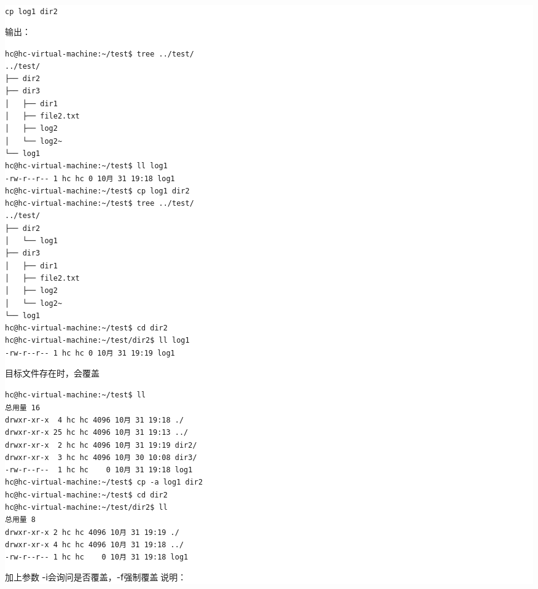 ```
cp log1 dir2
```

输出：

```
hc@hc-virtual-machine:~/test$ tree ../test/
../test/
├── dir2
├── dir3
│   ├── dir1
│   ├── file2.txt
│   ├── log2
│   └── log2~
└── log1
hc@hc-virtual-machine:~/test$ ll log1 
-rw-r--r-- 1 hc hc 0 10月 31 19:18 log1
hc@hc-virtual-machine:~/test$ cp log1 dir2
hc@hc-virtual-machine:~/test$ tree ../test/
../test/
├── dir2
│   └── log1
├── dir3
│   ├── dir1
│   ├── file2.txt
│   ├── log2
│   └── log2~
└── log1
hc@hc-virtual-machine:~/test$ cd dir2
hc@hc-virtual-machine:~/test/dir2$ ll log1 
-rw-r--r-- 1 hc hc 0 10月 31 19:19 log1
```

目标文件存在时，会覆盖

```
hc@hc-virtual-machine:~/test$ ll
总用量 16
drwxr-xr-x  4 hc hc 4096 10月 31 19:18 ./
drwxr-xr-x 25 hc hc 4096 10月 31 19:13 ../
drwxr-xr-x  2 hc hc 4096 10月 31 19:19 dir2/
drwxr-xr-x  3 hc hc 4096 10月 30 10:08 dir3/
-rw-r--r--  1 hc hc    0 10月 31 19:18 log1
hc@hc-virtual-machine:~/test$ cp -a log1 dir2
hc@hc-virtual-machine:~/test$ cd dir2
hc@hc-virtual-machine:~/test/dir2$ ll
总用量 8
drwxr-xr-x 2 hc hc 4096 10月 31 19:19 ./
drwxr-xr-x 4 hc hc 4096 10月 31 19:18 ../
-rw-r--r-- 1 hc hc    0 10月 31 19:18 log1
```

加上参数 -i会询问是否覆盖，-f强制覆盖
说明：

